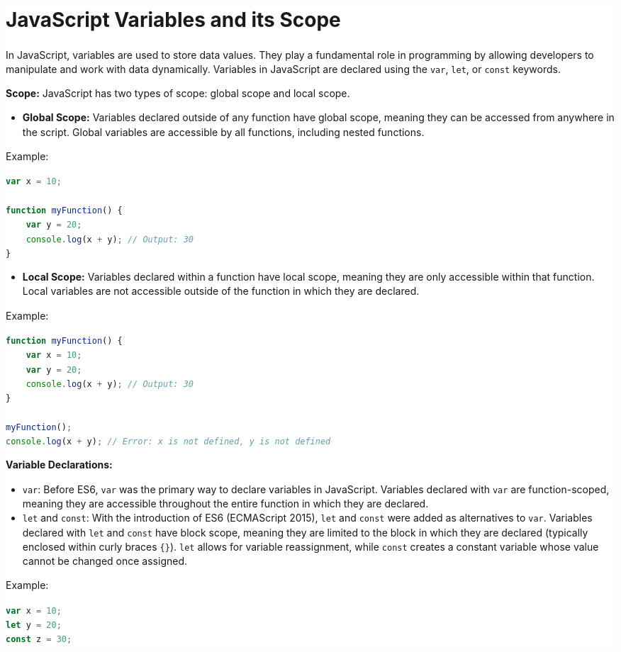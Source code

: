 # JavaScript Variables and its Scope

In JavaScript, variables are used to store data values. They play a fundamental role in programming by allowing developers to manipulate and work with data dynamically. Variables in JavaScript are declared using the `var`, `let`, or `const` keywords.

**Scope:**
JavaScript has two types of scope: global scope and local scope. 

- **Global Scope:** Variables declared outside of any function have global scope, meaning they can be accessed from anywhere in the script. Global variables are accessible by all functions, including nested functions.

Example:
```javascript
var x = 10;

function myFunction() {
    var y = 20;
    console.log(x + y); // Output: 30
}
```

- **Local Scope:** Variables declared within a function have local scope, meaning they are only accessible within that function. Local variables are not accessible outside of the function in which they are declared.

Example:
```javascript
function myFunction() {
    var x = 10;
    var y = 20;
    console.log(x + y); // Output: 30
}

myFunction();
console.log(x + y); // Error: x is not defined, y is not defined
```

**Variable Declarations:**
- `var`: Before ES6, `var` was the primary way to declare variables in JavaScript. Variables declared with `var` are function-scoped, meaning they are accessible throughout the entire function in which they are declared.
- `let` and `const`: With the introduction of ES6 (ECMAScript 2015), `let` and `const` were added as alternatives to `var`. Variables declared with `let` and `const` have block scope, meaning they are limited to the block in which they are declared (typically enclosed within curly braces `{}`). `let` allows for variable reassignment, while `const` creates a constant variable whose value cannot be changed once assigned.

Example:
```javascript
var x = 10;
let y = 20;
const z = 30;
```
